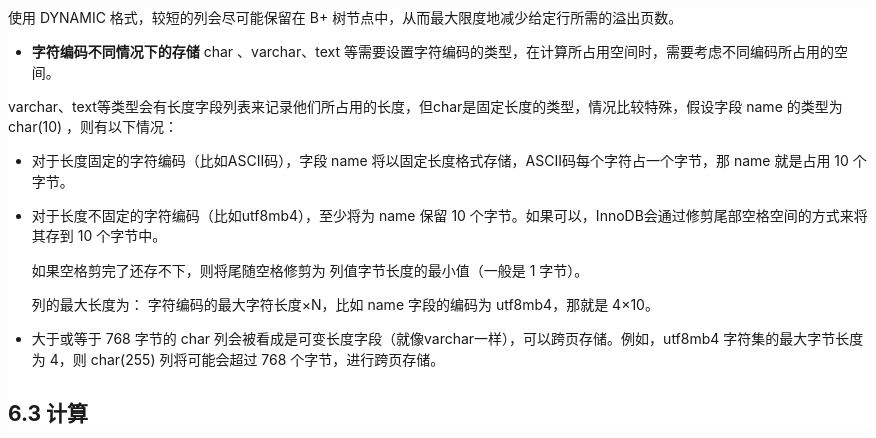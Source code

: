 使用 DYNAMIC 格式，较短的列会尽可能保留在 B+ 树节点中，从而最大限度地减少给定行所需的溢出页数。

- **字符编码不同情况下的存储**
char 、varchar、text 等需要设置字符编码的类型，在计算所占用空间时，需要考虑不同编码所占用的空间。

varchar、text等类型会有长度字段列表来记录他们所占用的长度，但char是固定长度的类型，情况比较特殊，假设字段 name 的类型为 char(10) ，则有以下情况：
- 对于长度固定的字符编码（比如ASCII码），字段 name 将以固定长度格式存储，ASCII码每个字符占一个字节，那 name 就是占用 10 个字节。
- 对于长度不固定的字符编码（比如utf8mb4），至少将为 name 保留 10 个字节。如果可以，InnoDB会通过修剪尾部空格空间的方式来将其存到 10 个字节中。

    如果空格剪完了还存不下，则将尾随空格修剪为 列值字节长度的最小值（一般是 1 字节）。

    列的最大长度为： 字符编码的最大字符长度×N，比如 name 字段的编码为 utf8mb4，那就是 4×10。
- 大于或等于 768 字节的 char 列会被看成是可变长度字段（就像varchar一样），可以跨页存储。例如，utf8mb4 字符集的最大字节长度为 4，则 char(255) 列将可能会超过 768 个字节，进行跨页存储。
## 6.3 计算